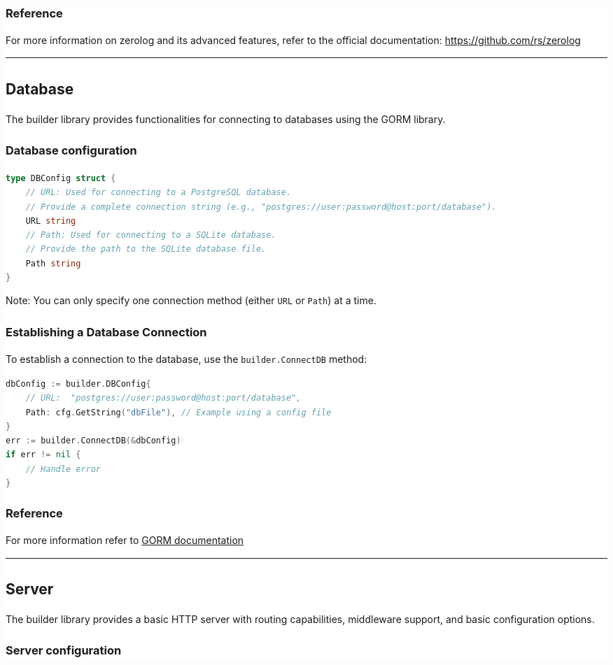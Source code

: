 ### Reference

For more information on zerolog and its advanced features, refer to the official documentation: https://github.com/rs/zerolog

---

## Database

The builder library provides functionalities for connecting to databases using the GORM library.

### Database configuration

```go
type DBConfig struct {
    // URL: Used for connecting to a PostgreSQL database.
    // Provide a complete connection string (e.g., "postgres://user:password@host:port/database").
    URL string
    // Path: Used for connecting to a SQLite database.
    // Provide the path to the SQLite database file.
    Path string
}
```

Note: You can only specify one connection method (either `URL` or `Path`) at a time.

### Establishing a Database Connection

To establish a connection to the database, use the `builder.ConnectDB` method:

```go
dbConfig := builder.DBConfig{
    // URL:  "postgres://user:password@host:port/database",
    Path: cfg.GetString("dbFile"), // Example using a config file
}
err := builder.ConnectDB(&dbConfig)
if err != nil {
    // Handle error
}
```

### Reference

For more information refer to [GORM documentation](https://gorm.io/)

---

## Server

The builder library provides a basic HTTP server with routing capabilities, middleware support, and basic configuration options.

### Server configuration
